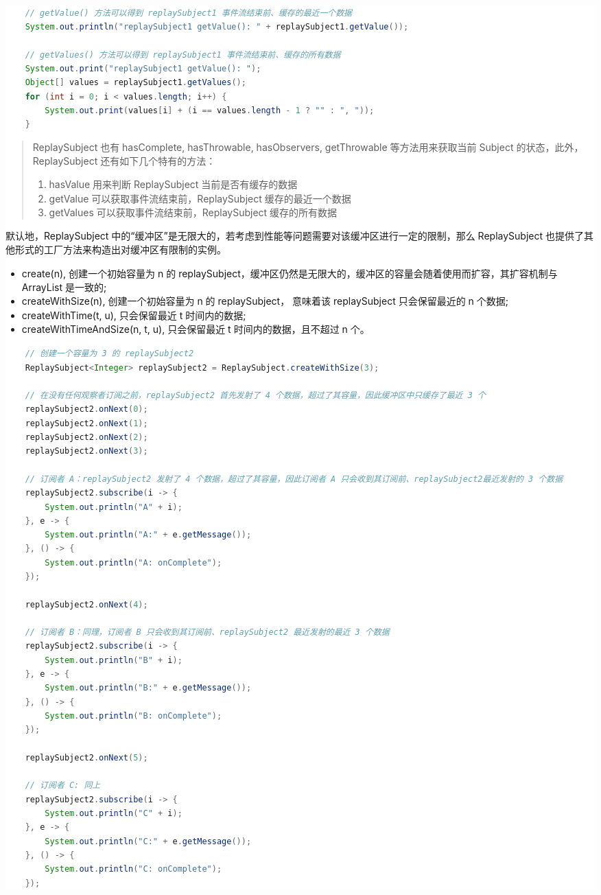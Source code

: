 ```java
    // getValue() 方法可以得到 replaySubject1 事件流结束前、缓存的最近一个数据
    System.out.println("replaySubject1 getValue(): " + replaySubject1.getValue());

    // getValues() 方法可以得到 replaySubject1 事件流结束前、缓存的所有数据
    System.out.print("replaySubject1 getValue(): ");
    Object[] values = replaySubject1.getValues();
    for (int i = 0; i < values.length; i++) {
        System.out.print(values[i] + (i == values.length - 1 ? "" : ", "));
    }
```

> ReplaySubject 也有 hasComplete, hasThrowable, hasObservers, getThrowable 等方法用来获取当前 Subject 的状态，此外，ReplaySubject 还有如下几个特有的方法：
> 1. hasValue 用来判断 ReplaySubject 当前是否有缓存的数据
> 2. getValue 可以获取事件流结束前，ReplaySubject 缓存的最近一个数据
> 3. getValues 可以获取事件流结束前，ReplaySubject 缓存的所有数据

默认地，ReplaySubject 中的“缓冲区”是无限大的，若考虑到性能等问题需要对该缓冲区进行一定的限制，那么 ReplaySubject 也提供了其他形式的工厂方法来构造出对缓冲区有限制的实例。

- create(n), 创建一个初始容量为 n 的 replaySubject，缓冲区仍然是无限大的，缓冲区的容量会随着使用而扩容，其扩容机制与 ArrayList 是一致的;
- createWithSize(n), 创建一个初始容量为 n 的 replaySubject， 意味着该 replaySubject 只会保留最近的 n 个数据;
- createWithTime(t, u), 只会保留最近 t 时间内的数据;
- createWithTimeAndSize(n, t, u), 只会保留最近 t 时间内的数据，且不超过 n 个。

```java
    // 创建一个容量为 3 的 replaySubject2
    ReplaySubject<Integer> replaySubject2 = ReplaySubject.createWithSize(3);

    // 在没有任何观察者订阅之前，replaySubject2 首先发射了 4 个数据，超过了其容量，因此缓冲区中只缓存了最近 3 个 
    replaySubject2.onNext(0);
    replaySubject2.onNext(1);
    replaySubject2.onNext(2);
    replaySubject2.onNext(3);

    // 订阅者 A：replaySubject2 发射了 4 个数据，超过了其容量，因此订阅者 A 只会收到其订阅前、replaySubject2最近发射的 3 个数据
    replaySubject2.subscribe(i -> {
        System.out.println("A" + i);
    }, e -> {
        System.out.println("A:" + e.getMessage());
    }, () -> {
        System.out.println("A: onComplete");
    });

    replaySubject2.onNext(4);

    // 订阅者 B：同理，订阅者 B 只会收到其订阅前、replaySubject2 最近发射的最近 3 个数据
    replaySubject2.subscribe(i -> {
        System.out.println("B" + i);
    }, e -> {
        System.out.println("B:" + e.getMessage());
    }, () -> {
        System.out.println("B: onComplete");
    });

    replaySubject2.onNext(5);

    // 订阅者 C: 同上
    replaySubject2.subscribe(i -> {
        System.out.println("C" + i);
    }, e -> {
        System.out.println("C:" + e.getMessage());
    }, () -> {
        System.out.println("C: onComplete");
    });
```